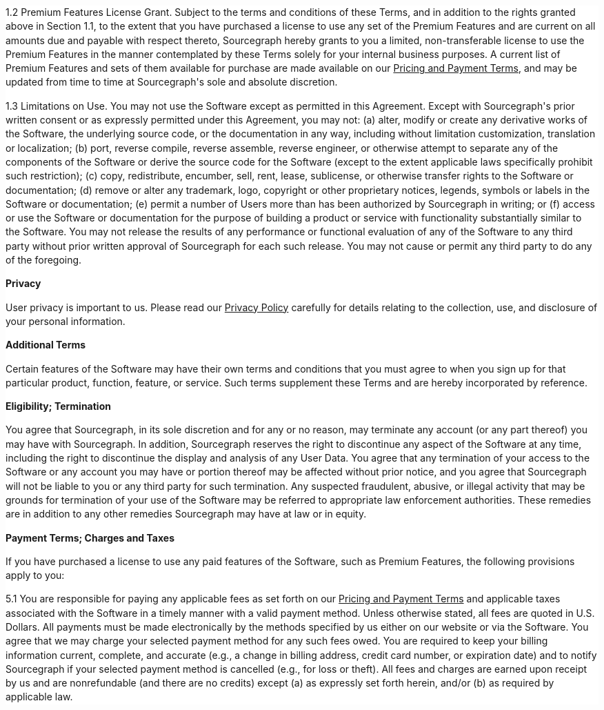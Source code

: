1.2 Premium Features License Grant. Subject to the terms and conditions of these Terms, and in addition to the rights granted above in Section 1.1, to the extent that you have purchased a license to use any set of the Premium Features and are current on all amounts due and payable with respect thereto, Sourcegraph hereby grants to you a limited, non-transferable license to use the Premium Features in the manner contemplated by these Terms solely for your internal business purposes. A current list of Premium Features and sets of them available for purchase are made available on our <a href="https://sourcegraph.com/pricing">Pricing and Payment Terms</a>, and may be updated from time to time at Sourcegraph&#39;s sole and absolute discretion.

1.3 Limitations on Use. You may not use the Software except as permitted in this Agreement. Except with Sourcegraph&#39;s prior written consent or as expressly permitted under this Agreement, you may not: (a) alter, modify or create any derivative works of the Software, the underlying source code, or the documentation in any way, including without limitation customization, translation or localization; (b) port, reverse compile, reverse assemble, reverse engineer, or otherwise attempt to separate any of the components of the Software or derive the source code for the Software (except to the extent applicable laws specifically prohibit such restriction); (c) copy, redistribute, encumber, sell, rent, lease, sublicense, or otherwise transfer rights to the Software or documentation; (d) remove or alter any trademark, logo, copyright or other proprietary notices, legends, symbols or labels in the Software or documentation; (e) permit a number of Users more than has been authorized by Sourcegraph in writing; or (f) access or use the Software or documentation for the purpose of building a product or service with functionality substantially similar to the Software. You may not release the results of any performance or functional evaluation of any of the Software to any third party without prior written approval of Sourcegraph for each such release. You may not cause or permit any third party to do any of the foregoing.

**Privacy**

User privacy is important to us. Please read our <a href="https://sourcegraph.com/privacy">Privacy Policy</a> carefully for details relating to the collection, use, and disclosure of your personal information.

**Additional Terms**

Certain features of the Software may have their own terms and conditions that you must agree to when you sign up for that particular product, function, feature, or service. Such terms supplement these Terms and are hereby incorporated by reference.

**Eligibility; Termination**

You agree that Sourcegraph, in its sole discretion and for any or no reason, may terminate any account (or any part thereof) you may have with Sourcegraph. In addition, Sourcegraph reserves the right to discontinue any aspect of the Software at any time, including the right to discontinue the display and analysis of any User Data. You agree that any termination of your access to the Software or any account you may have or portion thereof may be affected without prior notice, and you agree that Sourcegraph will not be liable to you or any third party for such termination. Any suspected fraudulent, abusive, or illegal activity that may be grounds for termination of your use of the Software may be referred to appropriate law enforcement authorities. These remedies are in addition to any other remedies Sourcegraph may have at law or in equity.

**Payment Terms; Charges and Taxes**

If you have purchased a license to use any paid features of the Software, such as Premium Features, the following provisions apply to you:

5.1 You are responsible for paying any applicable fees as set forth on our <a href="https://sourcegraph.com/pricing">Pricing and Payment Terms</a> and applicable taxes associated with the Software in a timely manner with a valid payment method. Unless otherwise stated, all fees are quoted in U.S. Dollars. All payments must be made electronically by the methods specified by us either on our website or via the Software. You agree that we may charge your selected payment method for any such fees owed. You are required to keep your billing information current, complete, and accurate (e.g., a change in billing address, credit card number, or expiration date) and to notify Sourcegraph if your selected payment method is cancelled (e.g., for loss or theft). All fees and charges are earned upon receipt by us and are nonrefundable (and there are no credits) except (a) as expressly set forth herein, and/or (b) as required by applicable law.
